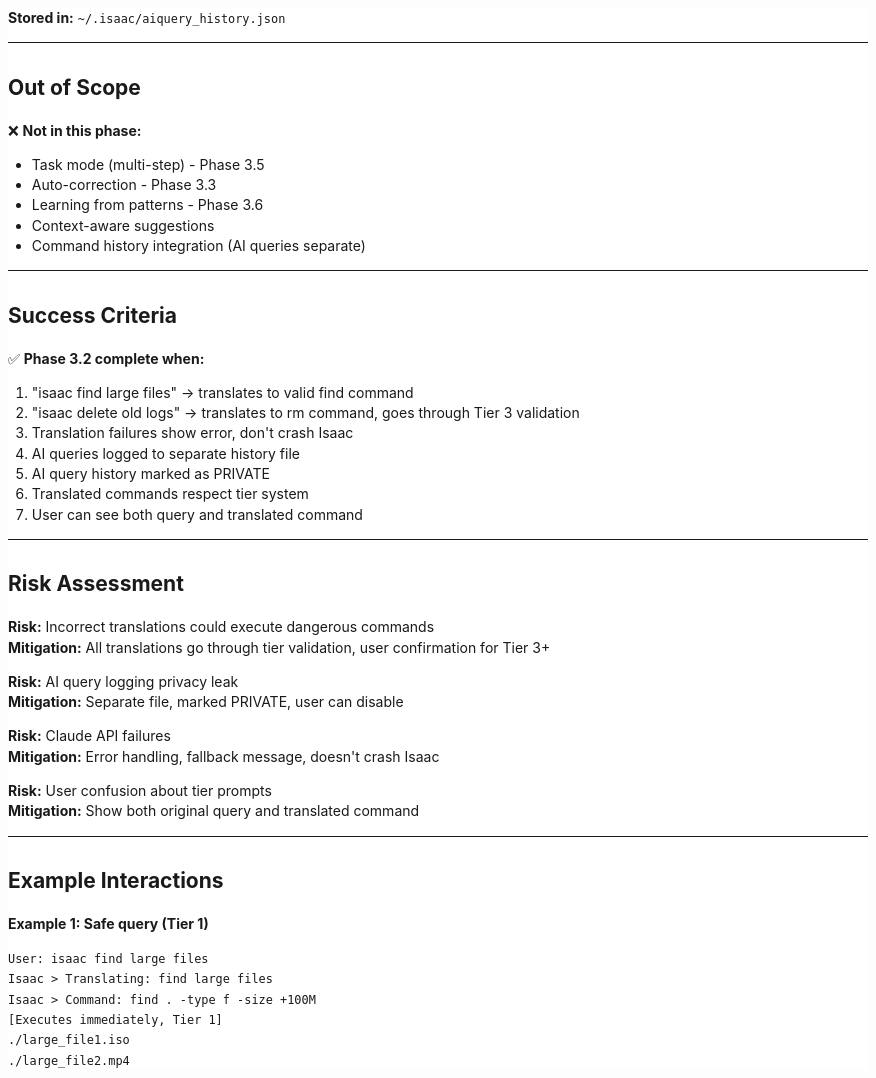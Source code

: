 **Stored in:** `~/.isaac/aiquery_history.json`

---

## Out of Scope

❌ **Not in this phase:**
- Task mode (multi-step) - Phase 3.5
- Auto-correction - Phase 3.3
- Learning from patterns - Phase 3.6
- Context-aware suggestions
- Command history integration (AI queries separate)

---

## Success Criteria

✅ **Phase 3.2 complete when:**
1. "isaac find large files" → translates to valid find command
2. "isaac delete old logs" → translates to rm command, goes through Tier 3 validation
3. Translation failures show error, don't crash Isaac
4. AI queries logged to separate history file
5. AI query history marked as PRIVATE
6. Translated commands respect tier system
7. User can see both query and translated command

---

## Risk Assessment

**Risk:** Incorrect translations could execute dangerous commands  
**Mitigation:** All translations go through tier validation, user confirmation for Tier 3+

**Risk:** AI query logging privacy leak  
**Mitigation:** Separate file, marked PRIVATE, user can disable

**Risk:** Claude API failures  
**Mitigation:** Error handling, fallback message, doesn't crash Isaac

**Risk:** User confusion about tier prompts  
**Mitigation:** Show both original query and translated command

---

## Example Interactions

**Example 1: Safe query (Tier 1)**
```
User: isaac find large files
Isaac > Translating: find large files
Isaac > Command: find . -type f -size +100M
[Executes immediately, Tier 1]
./large_file1.iso
./large_file2.mp4
```
